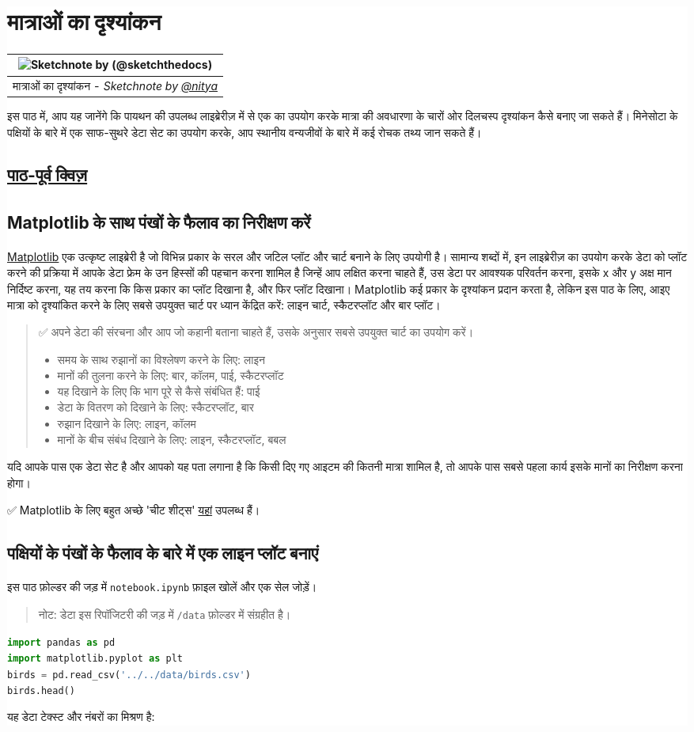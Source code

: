 
# मात्राओं का दृश्यांकन

|![ Sketchnote by [(@sketchthedocs)](https://sketchthedocs.dev) ](../../sketchnotes/09-Visualizing-Quantities.png)|
|:---:|
| मात्राओं का दृश्यांकन - _Sketchnote by [@nitya](https://twitter.com/nitya)_ |

इस पाठ में, आप यह जानेंगे कि पायथन की उपलब्ध लाइब्रेरीज़ में से एक का उपयोग करके मात्रा की अवधारणा के चारों ओर दिलचस्प दृश्यांकन कैसे बनाए जा सकते हैं। मिनेसोटा के पक्षियों के बारे में एक साफ-सुथरे डेटा सेट का उपयोग करके, आप स्थानीय वन्यजीवों के बारे में कई रोचक तथ्य जान सकते हैं।  
## [पाठ-पूर्व क्विज़](https://purple-hill-04aebfb03.1.azurestaticapps.net/quiz/16)

## Matplotlib के साथ पंखों के फैलाव का निरीक्षण करें

[Matplotlib](https://matplotlib.org/stable/index.html) एक उत्कृष्ट लाइब्रेरी है जो विभिन्न प्रकार के सरल और जटिल प्लॉट और चार्ट बनाने के लिए उपयोगी है। सामान्य शब्दों में, इन लाइब्रेरीज़ का उपयोग करके डेटा को प्लॉट करने की प्रक्रिया में आपके डेटा फ्रेम के उन हिस्सों की पहचान करना शामिल है जिन्हें आप लक्षित करना चाहते हैं, उस डेटा पर आवश्यक परिवर्तन करना, इसके x और y अक्ष मान निर्दिष्ट करना, यह तय करना कि किस प्रकार का प्लॉट दिखाना है, और फिर प्लॉट दिखाना। Matplotlib कई प्रकार के दृश्यांकन प्रदान करता है, लेकिन इस पाठ के लिए, आइए मात्रा को दृश्यांकित करने के लिए सबसे उपयुक्त चार्ट पर ध्यान केंद्रित करें: लाइन चार्ट, स्कैटरप्लॉट और बार प्लॉट।

> ✅ अपने डेटा की संरचना और आप जो कहानी बताना चाहते हैं, उसके अनुसार सबसे उपयुक्त चार्ट का उपयोग करें।  
> - समय के साथ रुझानों का विश्लेषण करने के लिए: लाइन  
> - मानों की तुलना करने के लिए: बार, कॉलम, पाई, स्कैटरप्लॉट  
> - यह दिखाने के लिए कि भाग पूरे से कैसे संबंधित हैं: पाई  
> - डेटा के वितरण को दिखाने के लिए: स्कैटरप्लॉट, बार  
> - रुझान दिखाने के लिए: लाइन, कॉलम  
> - मानों के बीच संबंध दिखाने के लिए: लाइन, स्कैटरप्लॉट, बबल  

यदि आपके पास एक डेटा सेट है और आपको यह पता लगाना है कि किसी दिए गए आइटम की कितनी मात्रा शामिल है, तो आपके पास सबसे पहला कार्य इसके मानों का निरीक्षण करना होगा।  

✅ Matplotlib के लिए बहुत अच्छे 'चीट शीट्स' [यहां](https://matplotlib.org/cheatsheets/cheatsheets.pdf) उपलब्ध हैं।

## पक्षियों के पंखों के फैलाव के बारे में एक लाइन प्लॉट बनाएं

इस पाठ फ़ोल्डर की जड़ में `notebook.ipynb` फ़ाइल खोलें और एक सेल जोड़ें।  

> नोट: डेटा इस रिपॉजिटरी की जड़ में `/data` फ़ोल्डर में संग्रहीत है।  

```python
import pandas as pd
import matplotlib.pyplot as plt
birds = pd.read_csv('../../data/birds.csv')
birds.head()
```  
यह डेटा टेक्स्ट और नंबरों का मिश्रण है:
